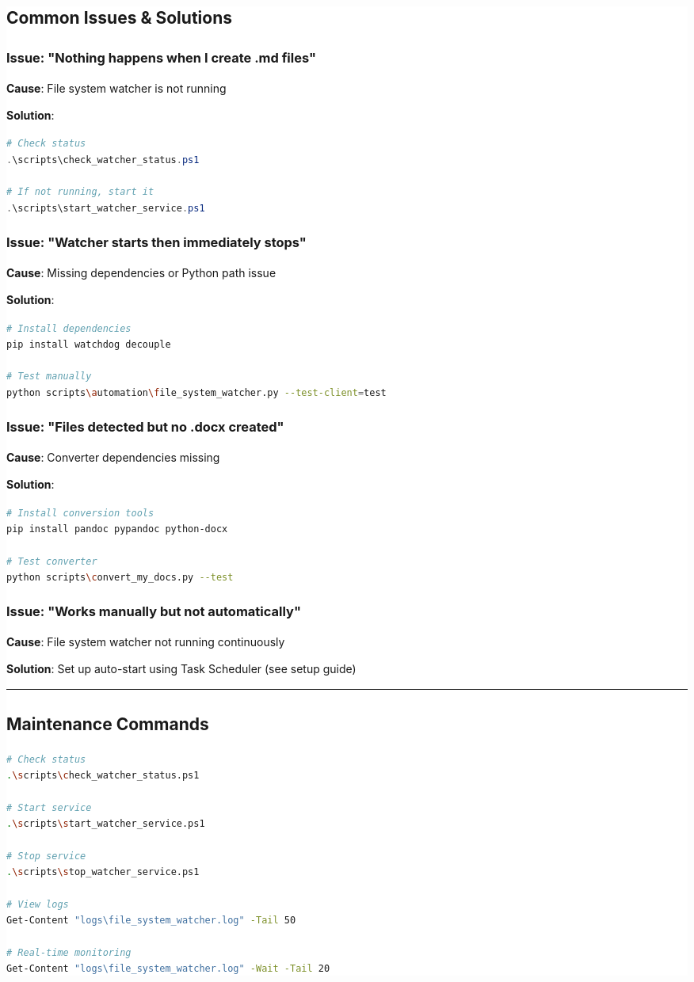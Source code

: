 
## Common Issues & Solutions

### Issue: "Nothing happens when I create .md files"

**Cause**: File system watcher is not running

**Solution**:
```powershell
# Check status
.\scripts\check_watcher_status.ps1

# If not running, start it
.\scripts\start_watcher_service.ps1
```

### Issue: "Watcher starts then immediately stops"

**Cause**: Missing dependencies or Python path issue

**Solution**:
```bash
# Install dependencies
pip install watchdog decouple

# Test manually
python scripts\automation\file_system_watcher.py --test-client=test
```

### Issue: "Files detected but no .docx created"

**Cause**: Converter dependencies missing

**Solution**:
```bash
# Install conversion tools
pip install pandoc pypandoc python-docx

# Test converter
python scripts\convert_my_docs.py --test
```

### Issue: "Works manually but not automatically"

**Cause**: File system watcher not running continuously

**Solution**: Set up auto-start using Task Scheduler (see setup guide)

---

## Maintenance Commands

```bash
# Check status
.\scripts\check_watcher_status.ps1

# Start service
.\scripts\start_watcher_service.ps1

# Stop service
.\scripts\stop_watcher_service.ps1

# View logs
Get-Content "logs\file_system_watcher.log" -Tail 50

# Real-time monitoring
Get-Content "logs\file_system_watcher.log" -Wait -Tail 20
```